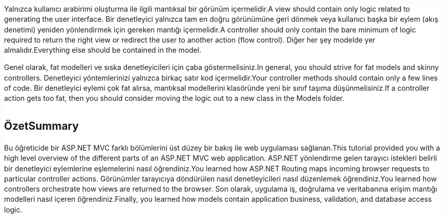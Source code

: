<span data-ttu-id="8f1c6-234">Yalnızca kullanıcı arabirimi oluşturma ile ilgili mantıksal bir görünüm içermelidir.</span><span class="sxs-lookup"><span data-stu-id="8f1c6-234">A view should contain only logic related to generating the user interface.</span></span> <span data-ttu-id="8f1c6-235">Bir denetleyici yalnızca tam en doğru görünümüne geri dönmek veya kullanıcı başka bir eylem (akış denetimi) yeniden yönlendirmek için gereken mantığı içermelidir.</span><span class="sxs-lookup"><span data-stu-id="8f1c6-235">A controller should only contain the bare minimum of logic required to return the right view or redirect the user to another action (flow control).</span></span> <span data-ttu-id="8f1c6-236">Diğer her şey modelde yer almalıdır.</span><span class="sxs-lookup"><span data-stu-id="8f1c6-236">Everything else should be contained in the model.</span></span>

<span data-ttu-id="8f1c6-237">Genel olarak, fat modelleri ve sıska denetleyicileri için çaba göstermelisiniz.</span><span class="sxs-lookup"><span data-stu-id="8f1c6-237">In general, you should strive for fat models and skinny controllers.</span></span> <span data-ttu-id="8f1c6-238">Denetleyici yöntemlerinizi yalnızca birkaç satır kod içermelidir.</span><span class="sxs-lookup"><span data-stu-id="8f1c6-238">Your controller methods should contain only a few lines of code.</span></span> <span data-ttu-id="8f1c6-239">Bir denetleyici eylemi çok fat alırsa, mantıksal modellerini klasöründe yeni bir sınıf taşıma düşünmelisiniz.</span><span class="sxs-lookup"><span data-stu-id="8f1c6-239">If a controller action gets too fat, then you should consider moving the logic out to a new class in the Models folder.</span></span>

## <a name="summary"></a><span data-ttu-id="8f1c6-240">Özet</span><span class="sxs-lookup"><span data-stu-id="8f1c6-240">Summary</span></span>

<span data-ttu-id="8f1c6-241">Bu öğreticide bir ASP.NET MVC farklı bölümlerini üst düzey bir bakış ile web uygulaması sağlanan.</span><span class="sxs-lookup"><span data-stu-id="8f1c6-241">This tutorial provided you with a high level overview of the different parts of an ASP.NET MVC web application.</span></span> <span data-ttu-id="8f1c6-242">ASP.NET yönlendirme gelen tarayıcı istekleri belirli bir denetleyici eylemlerine eşlemelerini nasıl öğrendiniz.</span><span class="sxs-lookup"><span data-stu-id="8f1c6-242">You learned how ASP.NET Routing maps incoming browser requests to particular controller actions.</span></span> <span data-ttu-id="8f1c6-243">Görünümler tarayıcıya döndürülen nasıl denetleyicileri nasıl düzenlemek öğrendiniz.</span><span class="sxs-lookup"><span data-stu-id="8f1c6-243">You learned how controllers orchestrate how views are returned to the browser.</span></span> <span data-ttu-id="8f1c6-244">Son olarak, uygulama iş, doğrulama ve veritabanına erişim mantığı modelleri nasıl içeren öğrendiniz.</span><span class="sxs-lookup"><span data-stu-id="8f1c6-244">Finally, you learned how models contain application business, validation, and database access logic.</span></span>
